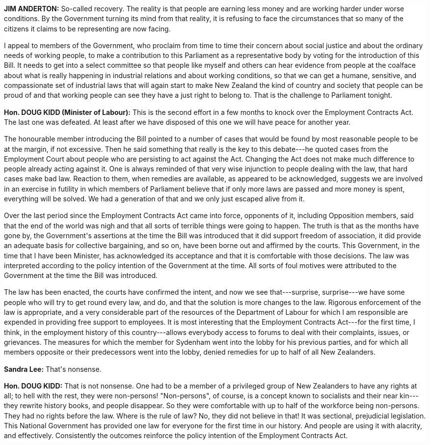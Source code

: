 **JIM ANDERTON:** So-called recovery. The reality is that people are earning less money and are working harder under worse conditions. By the Government turning its mind from that reality, it is refusing to face the circumstances that so many of the citizens it claims to be representing are now facing.

I appeal to members of the Government, who proclaim from time to time their concern about social justice and about the ordinary needs of working people, to make a contribution to this Parliament as a representative body by voting for the introduction of this Bill. It needs to get into a select committee so that people like myself and others can hear evidence from people at the coalface about what is really happening in industrial relations and about working conditions, so that we can get a humane, sensitive, and compassionate set of industrial laws that will again start to make New Zealand the kind of country and society that people can be proud of and that working people can see they have a just right to belong to. That is the challenge to Parliament tonight.

**Hon. DOUG KIDD (Minister of Labour):** This is the second effort in a few months to knock over the Employment Contracts Act. The last one was defeated. At least after we have disposed of this one we will have peace for another year.

The honourable member introducing the Bill pointed to a number of cases that would be found by most reasonable people to be at the margin, if not excessive. Then he said something that really is the key to this debate---he quoted cases from the Employment Court about people who are persisting to act against the Act. Changing the Act does not make much difference to people already acting against it. One is always reminded of that very wise injunction to people dealing with the law, that hard cases make bad law. Reaction to them, when remedies are available, as appeared to be acknowledged, suggests we are involved in an exercise in futility in which members of Parliament believe that if only more laws are passed and more money is spent, everything will be solved. We had a generation of that and we only just escaped alive from it.

Over the last period since the Employment Contracts Act came into force, opponents of it, including Opposition members, said that the end of the world was nigh and that all sorts of terrible things were going to happen. The truth is that as the months have gone by, the Government's assertions at the time the Bill was introduced that it did support freedom of association, it did provide an adequate basis for collective bargaining, and so on, have been borne out and affirmed by the courts. This Government, in the time that I have been Minister, has acknowledged its acceptance and that it is comfortable with those decisions. The law was interpreted according to the policy intention of the Government at the time. All sorts of foul motives were attributed to the Government at the time the Bill was introduced.

The law has been enacted, the courts have confirmed the intent, and now we see that---surprise, surprise---we have some people who will try to get round every law, and do, and that the solution is more changes to the law. Rigorous enforcement of the law is appropriate, and a very considerable part of the resources of the Department of Labour for which I am responsible are expended in providing free support to employees. It is most interesting that the Employment Contracts Act---for the first time, I think, in the employment history of this country---allows everybody access to forums to deal with their complaints, issues, or grievances. The measures for which the member for Sydenham went into the lobby for his previous parties, and for which all members opposite or their predecessors went into the lobby, denied remedies for up to half of all New Zealanders.

**Sandra Lee:** That's nonsense.

**Hon. DOUG KIDD:** That is not nonsense. One had to be a member of a privileged group of New Zealanders to have any rights at all; to hell with the rest, they were non-persons! "Non-persons", of course, is a concept known to socialists and their near kin---they rewrite history books, and people disappear. So they were comfortable with up to half of the workforce being non-persons. They had no rights before the law. Where is the rule of law? No, they did not believe in that! It was sectional, prejudicial legislation. This National Government has provided one law for everyone for the first time in our history. And people are using it with alacrity, and effectively. Consistently the outcomes reinforce the policy intention of the Employment Contracts Act.
